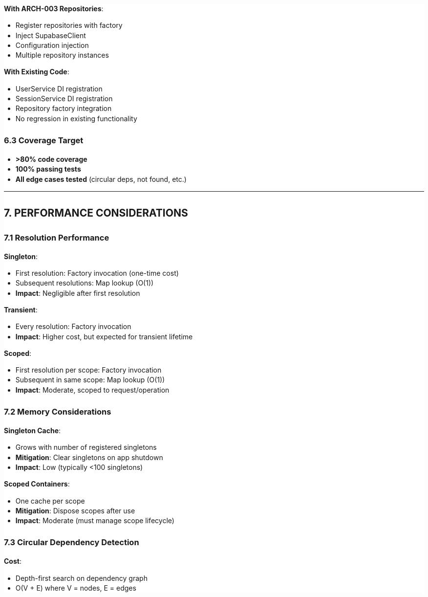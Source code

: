 **With ARCH-003 Repositories**:
- Register repositories with factory
- Inject SupabaseClient
- Configuration injection
- Multiple repository instances

**With Existing Code**:
- UserService DI registration
- SessionService DI registration
- Repository factory integration
- No regression in existing functionality

### 6.3 Coverage Target

- **>80% code coverage**
- **100% passing tests**
- **All edge cases tested** (circular deps, not found, etc.)

---

## 7. PERFORMANCE CONSIDERATIONS

### 7.1 Resolution Performance

**Singleton**:
- First resolution: Factory invocation (one-time cost)
- Subsequent resolutions: Map lookup (O(1))
- **Impact**: Negligible after first resolution

**Transient**:
- Every resolution: Factory invocation
- **Impact**: Higher cost, but expected for transient lifetime

**Scoped**:
- First resolution per scope: Factory invocation
- Subsequent in same scope: Map lookup (O(1))
- **Impact**: Moderate, scoped to request/operation

### 7.2 Memory Considerations

**Singleton Cache**:
- Grows with number of registered singletons
- **Mitigation**: Clear singletons on app shutdown
- **Impact**: Low (typically <100 singletons)

**Scoped Containers**:
- One cache per scope
- **Mitigation**: Dispose scopes after use
- **Impact**: Moderate (must manage scope lifecycle)

### 7.3 Circular Dependency Detection

**Cost**:
- Depth-first search on dependency graph
- O(V + E) where V = nodes, E = edges
